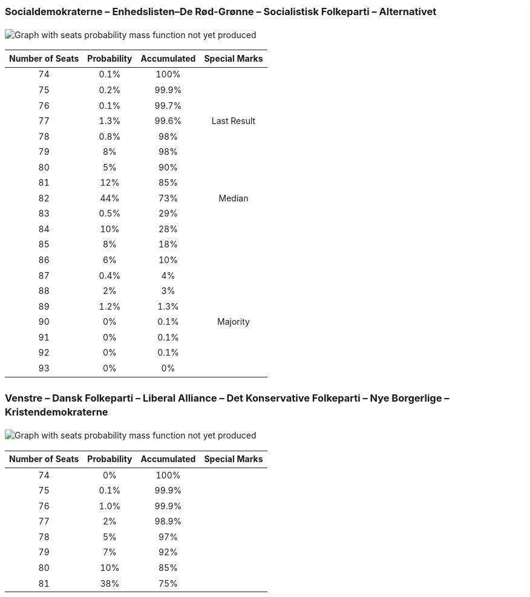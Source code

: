 ### Socialdemokraterne – Enhedslisten–De Rød-Grønne – Socialistisk Folkeparti – Alternativet

![Graph with seats probability mass function not yet produced](2018-01-25-Megafon-coalitions-seats-pmf-a–ø–f–å.png "Seats Probability Mass Function")

| Number of Seats | Probability | Accumulated | Special Marks |
|:---------------:|:-----------:|:-----------:|:-------------:|
| 74 | 0.1% | 100% |  |
| 75 | 0.2% | 99.9% |  |
| 76 | 0.1% | 99.7% |  |
| 77 | 1.3% | 99.6% | Last Result |
| 78 | 0.8% | 98% |  |
| 79 | 8% | 98% |  |
| 80 | 5% | 90% |  |
| 81 | 12% | 85% |  |
| 82 | 44% | 73% | Median |
| 83 | 0.5% | 29% |  |
| 84 | 10% | 28% |  |
| 85 | 8% | 18% |  |
| 86 | 6% | 10% |  |
| 87 | 0.4% | 4% |  |
| 88 | 2% | 3% |  |
| 89 | 1.2% | 1.3% |  |
| 90 | 0% | 0.1% | Majority |
| 91 | 0% | 0.1% |  |
| 92 | 0% | 0.1% |  |
| 93 | 0% | 0% |  |

### Venstre – Dansk Folkeparti – Liberal Alliance – Det Konservative Folkeparti – Nye Borgerlige – Kristendemokraterne

![Graph with seats probability mass function not yet produced](2018-01-25-Megafon-coalitions-seats-pmf-v–o–i–c–d–k.png "Seats Probability Mass Function")

| Number of Seats | Probability | Accumulated | Special Marks |
|:---------------:|:-----------:|:-----------:|:-------------:|
| 74 | 0% | 100% |  |
| 75 | 0.1% | 99.9% |  |
| 76 | 1.0% | 99.9% |  |
| 77 | 2% | 98.9% |  |
| 78 | 5% | 97% |  |
| 79 | 7% | 92% |  |
| 80 | 10% | 85% |  |
| 81 | 38% | 75% |  |